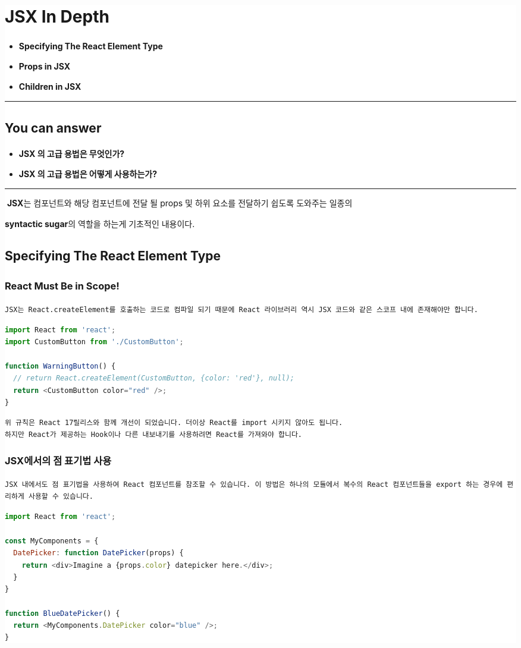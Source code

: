 # JSX In Depth


- **Specifying The React Element Type**

    
- **Props in JSX**

    

- **Children in JSX**



-------

## You can answer
- **JSX 의 고급 용법은 무엇인가?**

- **JSX 의 고급 용법은 어떻게 사용하는가?**

  

---


​	**JSX**는 컴포넌트와 해당 컴포넌트에 전달 될 props 및 하위 요소를 전달하기 쉽도록 도와주는 일종의 

**syntactic sugar**의 역할을 하는게 기초적인 내용이다.



## Specifying The React Element Type
### React Must Be in Scope!
    JSX는 React.createElement를 호출하는 코드로 컴파일 되기 때문에 React 라이브러리 역시 JSX 코드와 같은 스코프 내에 존재해야만 합니다.

```javascript
import React from 'react';
import CustomButton from './CustomButton';

function WarningButton() {
  // return React.createElement(CustomButton, {color: 'red'}, null);
  return <CustomButton color="red" />;
}
```

    위 규칙은 React 17릴리스와 함께 개선이 되었습니다. 더이상 React를 import 시키지 않아도 됩니다. 
    하지만 React가 제공하는 Hook이나 다른 내보내기를 사용하려면 React를 가져와야 합니다.
### JSX에서의 점 표기법 사용
    JSX 내에서도 점 표기법을 사용하여 React 컴포넌트를 참조할 수 있습니다. 이 방법은 하나의 모듈에서 복수의 React 컴포넌트들을 export 하는 경우에 편리하게 사용할 수 있습니다.

```javascript
import React from 'react';

const MyComponents = {
  DatePicker: function DatePicker(props) {
    return <div>Imagine a {props.color} datepicker here.</div>;
  }
}

function BlueDatePicker() {
  return <MyComponents.DatePicker color="blue" />;
}
```
